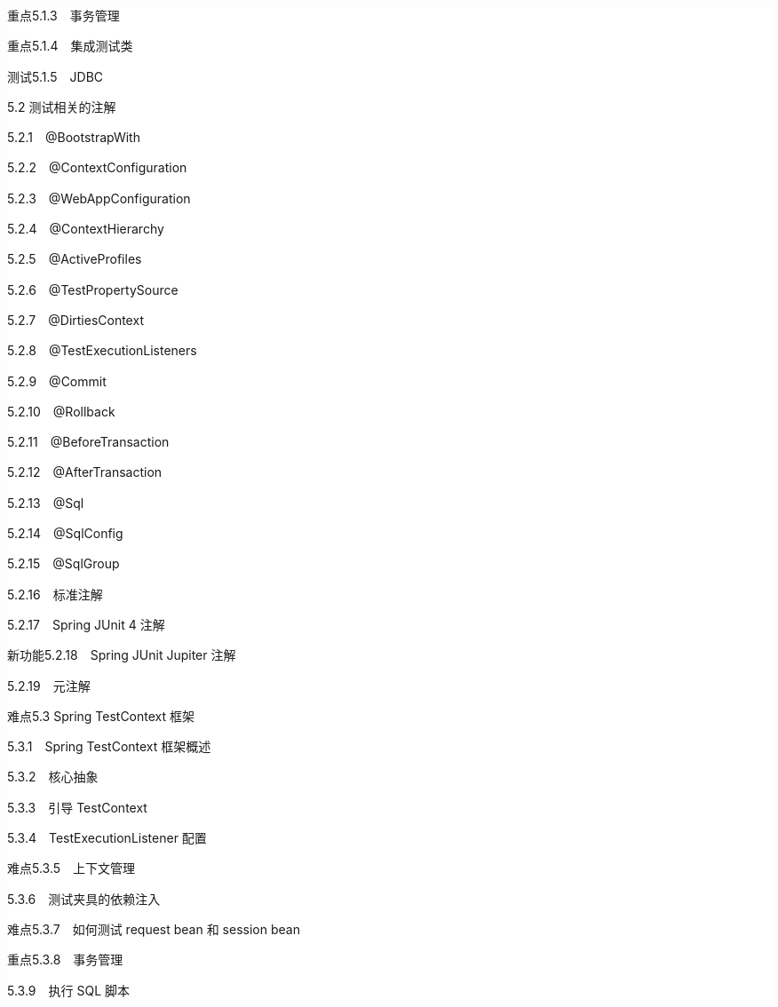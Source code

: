 重点5.1.3 事务管理

重点5.1.4 集成测试类

测试5.1.5 JDBC

5.2 测试相关的注解

5.2.1 @BootstrapWith

5.2.2 @ContextConfiguration

5.2.3 @WebAppConfiguration

5.2.4 @ContextHierarchy

5.2.5 @ActiveProfiles

5.2.6 @TestPropertySource

5.2.7 @DirtiesContext

5.2.8 @TestExecutionListeners

5.2.9 @Commit

5.2.10 @Rollback

5.2.11 @BeforeTransaction

5.2.12 @AfterTransaction

5.2.13 @Sql

5.2.14 @SqlConfig

5.2.15 @SqlGroup

5.2.16 标准注解

5.2.17 Spring JUnit 4 注解

新功能5.2.18 Spring JUnit Jupiter 注解

5.2.19 元注解

难点5.3 Spring TestContext 框架

5.3.1 Spring TestContext 框架概述

5.3.2 核心抽象

5.3.3 引导 TestContext

5.3.4 TestExecutionListener 配置

难点5.3.5 上下文管理

5.3.6 测试夹具的依赖注入

难点5.3.7 如何测试 request bean 和 session bean

重点5.3.8 事务管理

5.3.9 执行 SQL 脚本
